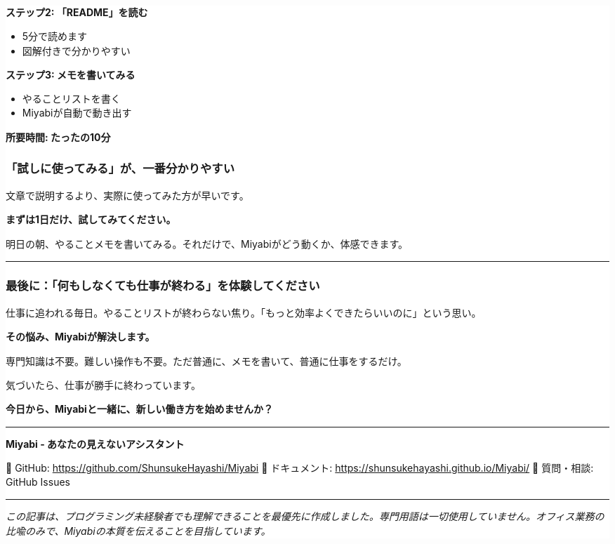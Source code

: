 **ステップ2: 「README」を読む**
- 5分で読めます
- 図解付きで分かりやすい

**ステップ3: メモを書いてみる**
- やることリストを書く
- Miyabiが自動で動き出す

**所要時間: たったの10分**

### 「試しに使ってみる」が、一番分かりやすい

文章で説明するより、実際に使ってみた方が早いです。

**まずは1日だけ、試してみてください。**

明日の朝、やることメモを書いてみる。それだけで、Miyabiがどう動くか、体感できます。

---

### 最後に：「何もしなくても仕事が終わる」を体験してください

仕事に追われる毎日。やることリストが終わらない焦り。「もっと効率よくできたらいいのに」という思い。

**その悩み、Miyabiが解決します。**

専門知識は不要。難しい操作も不要。ただ普通に、メモを書いて、普通に仕事をするだけ。

気づいたら、仕事が勝手に終わっています。

**今日から、Miyabiと一緒に、新しい働き方を始めませんか？**

---

**Miyabi - あなたの見えないアシスタント**

🔗 GitHub: https://github.com/ShunsukeHayashi/Miyabi
📖 ドキュメント: https://shunsukehayashi.github.io/Miyabi/
💬 質問・相談: GitHub Issues

---

_この記事は、プログラミング未経験者でも理解できることを最優先に作成しました。専門用語は一切使用していません。オフィス業務の比喩のみで、Miyabiの本質を伝えることを目指しています。_
